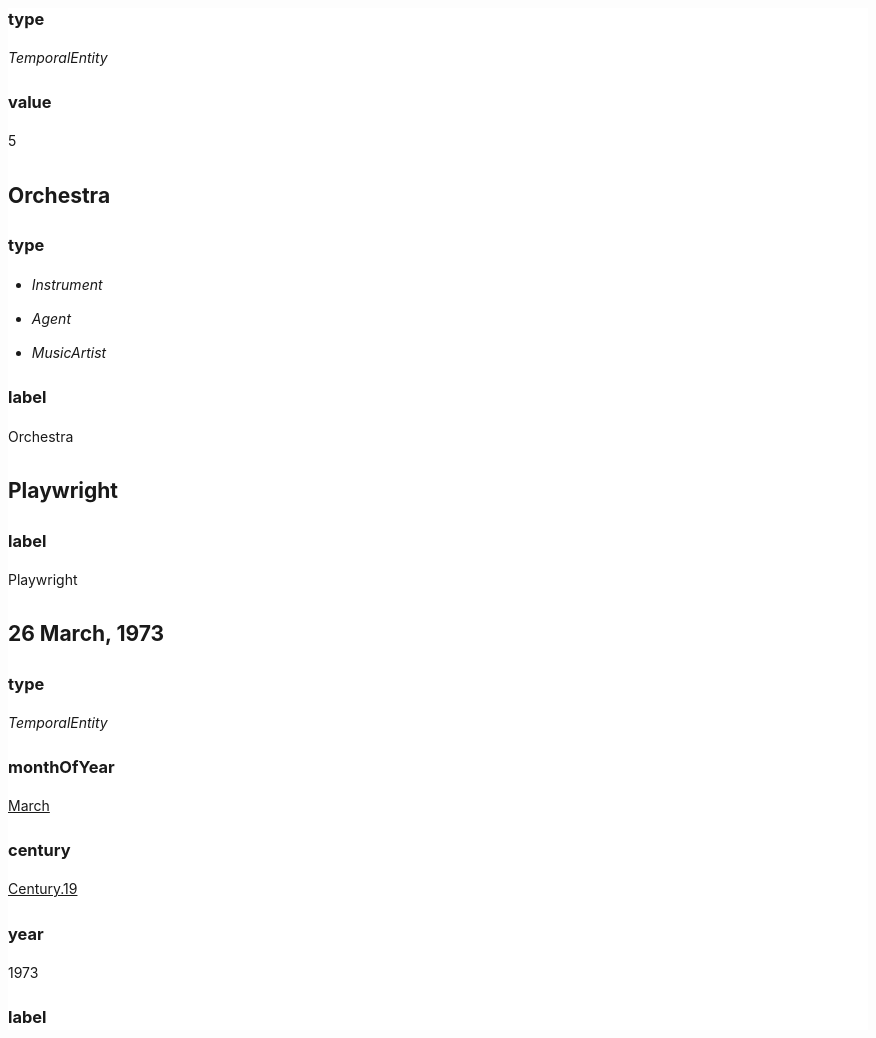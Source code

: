 ### type


*TemporalEntity*

### value


5

## Orchestra

### type

 - *Instrument*

 - *Agent*

 - *MusicArtist*

### label


Orchestra

## Playwright

### label


Playwright

## 26 March, 1973

### type


*TemporalEntity*

### monthOfYear


[March](#March)

### century


[Century.19](#Century.19)

### year


1973

### label
